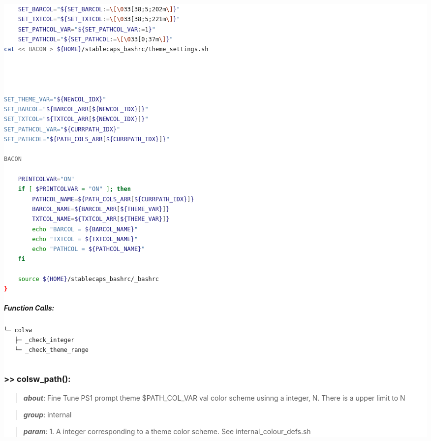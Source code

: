 ```bash
    SET_BARCOL="${SET_BARCOL:=\[\033[38;5;202m\]}"
    SET_TXTCOL="${SET_TXTCOL:=\[\033[38;5;221m\]}"
    SET_PATHCOL_VAR="${SET_PATHCOL_VAR:=1}"
    SET_PATHCOL="${SET_PATHCOL:=\[\033[0;37m\]}"
cat << BACON > ${HOME}/stablecaps_bashrc/theme_settings.sh




SET_THEME_VAR="${NEWCOL_IDX}"
SET_BARCOL="${BARCOL_ARR[${NEWCOL_IDX}]}"
SET_TXTCOL="${TXTCOL_ARR[${NEWCOL_IDX}]}"
SET_PATHCOL_VAR="${CURRPATH_IDX}"
SET_PATHCOL="${PATH_COLS_ARR[${CURRPATH_IDX}]}"

BACON

    PRINTCOLVAR="ON"
    if [ $PRINTCOLVAR = "ON" ]; then
        PATHCOL_NAME=${PATH_COLS_ARR[${CURRPATH_IDX}]}
        BARCOL_NAME=${BARCOL_ARR[${THEME_VAR}]}
        TXTCOL_NAME=${TXTCOL_ARR[${THEME_VAR}]}
        echo "BARCOL = ${BARCOL_NAME}"
        echo "TXTCOL = ${TXTCOL_NAME}"
        echo "PATHCOL = ${PATHCOL_NAME}"
    fi

    source ${HOME}/stablecaps_bashrc/_bashrc
}

```
##### Function Calls:


```bash
└─ colsw
   ├─ _check_integer
   └─ _check_theme_range
```




******
### >> colsw_path():


>***about***: Fine Tune PS1 prompt theme $PATH_COL_VAR val color scheme usinng a integer, N. There is a upper limit to N


>***group***: internal


>***param***: 1. A integer corresponding to a theme color scheme. See internal_colour_defs.sh
